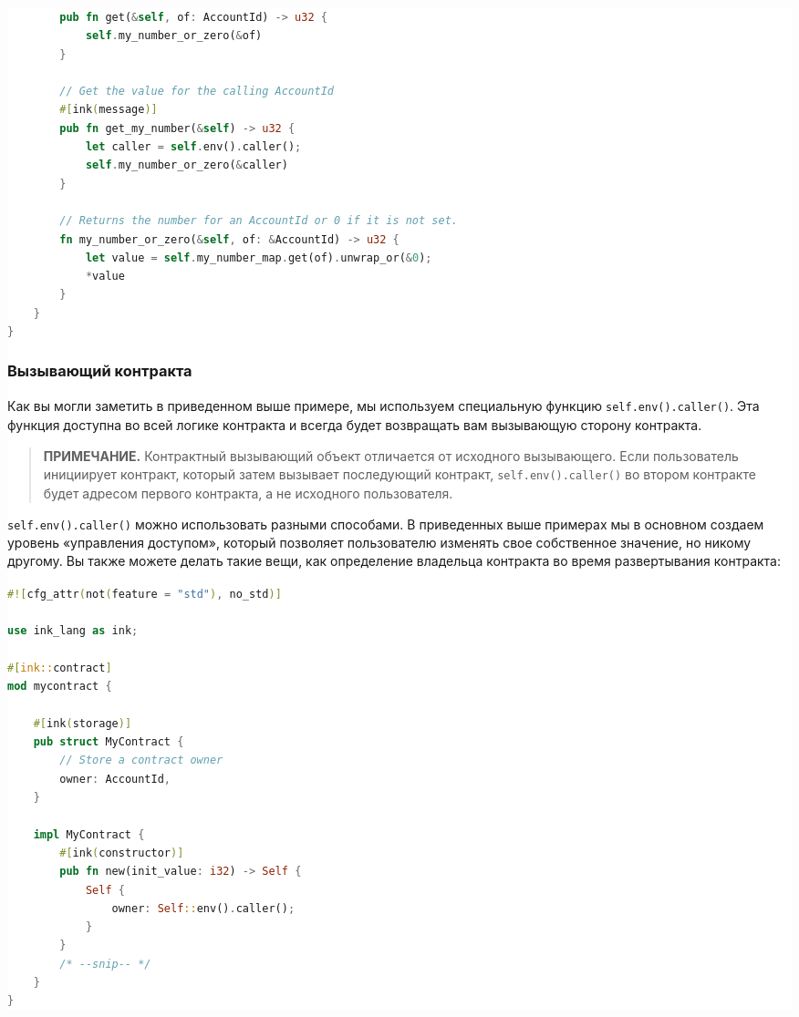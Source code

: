 ```rust
        pub fn get(&self, of: AccountId) -> u32 {
            self.my_number_or_zero(&of)
        }

        // Get the value for the calling AccountId
        #[ink(message)]
        pub fn get_my_number(&self) -> u32 {
            let caller = self.env().caller();
            self.my_number_or_zero(&caller)
        }

        // Returns the number for an AccountId or 0 if it is not set.
        fn my_number_or_zero(&self, of: &AccountId) -> u32 {
            let value = self.my_number_map.get(of).unwrap_or(&0);
            *value
        }
    }
}
```

### Вызывающий контракта <a id="contract-caller"></a>

Как вы могли заметить в приведенном выше примере, мы используем специальную функцию `self.env().caller()`. Эта функция доступна во всей логике контракта и всегда будет возвращать вам вызывающую сторону контракта.

> **ПРИМЕЧАНИЕ.** Контрактный вызывающий объект отличается от исходного вызывающего. Если пользователь инициирует контракт, который затем вызывает последующий контракт, `self.env().caller()` во втором контракте будет адресом первого контракта, а не исходного пользователя.

`self.env().caller()` можно использовать разными способами. В приведенных выше примерах мы в основном создаем уровень «управления доступом», который позволяет пользователю изменять свое собственное значение, но никому другому. Вы также можете делать такие вещи, как определение владельца контракта во время развертывания контракта:

```rust
#![cfg_attr(not(feature = "std"), no_std)]

use ink_lang as ink;

#[ink::contract]
mod mycontract {

    #[ink(storage)]
    pub struct MyContract {
        // Store a contract owner
        owner: AccountId,
    }

    impl MyContract {
        #[ink(constructor)]
        pub fn new(init_value: i32) -> Self {
            Self {
                owner: Self::env().caller();
            }
        }
        /* --snip-- */
    }
}
```
